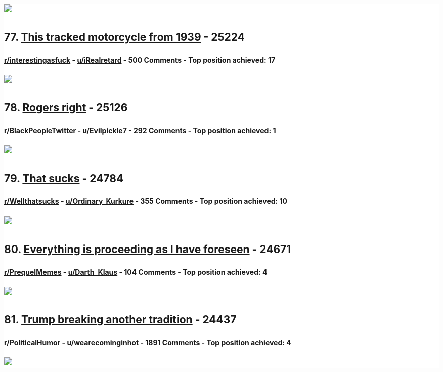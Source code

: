 <a href="https://www.eurekalert.org/pub_releases/2019-04/uoca-tn042919.php"><img src="https://b.thumbs.redditmedia.com/p7EZDjIR322gWDDVcGvb0Zf9hVnsilitl3I7a2GAEjY.jpg"></img></a>

## 77. [This tracked motorcycle from 1939](http://reddit.com/r/interestingasfuck/comments/bj4hnx/this_tracked_motorcycle_from_1939/) - 25224
#### [r/interestingasfuck](http://reddit.com/r/interestingasfuck) - [u/iRealretard](http://reddit.com/u/iRealretard) - 500 Comments - Top position achieved: 17

<a href="https://i.redd.it/754ok8lk4fv21.jpg"><img src="https://a.thumbs.redditmedia.com/4rGtGr9FmzCBI1XnNZs-AKko26BaSYAebDt1OaSW428.jpg"></img></a>

## 78. [Rogers right](http://reddit.com/r/BlackPeopleTwitter/comments/biyd0j/rogers_right/) - 25126
#### [r/BlackPeopleTwitter](http://reddit.com/r/BlackPeopleTwitter) - [u/Evilpickle7](http://reddit.com/u/Evilpickle7) - 292 Comments - Top position achieved: 1

<a href="https://i.redd.it/tgrs1suvgbv21.jpg"><img src="spoiler"></img></a>

## 79. [That sucks](http://reddit.com/r/Wellthatsucks/comments/bj3nq7/that_sucks/) - 24784
#### [r/Wellthatsucks](http://reddit.com/r/Wellthatsucks) - [u/Ordinary_Kurkure](http://reddit.com/u/Ordinary_Kurkure) - 355 Comments - Top position achieved: 10

<a href="https://i.redd.it/va2mh0s4rev21.jpg"><img src="https://b.thumbs.redditmedia.com/S-ri-7y8QHFd2n2O7zidOVoEnqdcbQdvsZzsyCJKoqQ.jpg"></img></a>

## 80. [Everything is proceeding as I have foreseen](http://reddit.com/r/PrequelMemes/comments/biz7h0/everything_is_proceeding_as_i_have_foreseen/) - 24671
#### [r/PrequelMemes](http://reddit.com/r/PrequelMemes) - [u/Darth_Klaus](http://reddit.com/u/Darth_Klaus) - 104 Comments - Top position achieved: 4

<a href="https://i.redd.it/kaqpfrm8wbv21.jpg"><img src="https://b.thumbs.redditmedia.com/zpb_IIEBUWw8e1WEexAvekmdZb2Q7xkRzS1x-haw9aA.jpg"></img></a>

## 81. [Trump breaking another tradition](http://reddit.com/r/PoliticalHumor/comments/bj2gmz/trump_breaking_another_tradition/) - 24437
#### [r/PoliticalHumor](http://reddit.com/r/PoliticalHumor) - [u/wearecominginhot](http://reddit.com/u/wearecominginhot) - 1891 Comments - Top position achieved: 4

<a href="https://i.redd.it/y9q2l06r5ev21.jpg"><img src="https://b.thumbs.redditmedia.com/PkLq7CjMLD-e2S0yJV-UsgxfnKZPYDYKJIqTAuR5DiY.jpg"></img></a>
